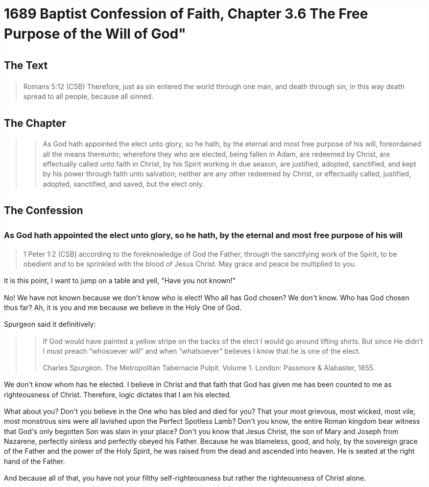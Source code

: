 # 1689 Baptist Confession of Faith, Chapter 3.6 The Free Purpose of the Will of God"
## The Text

>Romans 5:12 (CSB) Therefore, just as sin entered the world through one man, and death through sin, in this way death spread to all people, because all sinned.

## The Chapter

>>As God hath appointed the elect unto glory, so he hath, by the eternal and most free purpose of his will, foreordained all the means thereunto; wherefore they who are elected, being fallen in Adam, are redeemed by Christ, are effectually called unto faith in Christ, by his Spirit working in due season, are justified, adopted, sanctified, and kept by his power through faith unto salvation; neither are any other redeemed by Christ, or effectually called, justified, adopted, sanctified, and saved, but the elect only.

## The Confession

### As God hath appointed the elect unto glory, so he hath, by the eternal and most free purpose of his will

>1 Peter 1:2 (CSB) according to the foreknowledge of God the Father, through the sanctifying work of the Spirit, to be obedient and to be sprinkled with the blood of Jesus Christ. May grace and peace be multiplied to you.

It is this point, I want to jump on a table and yell, "Have you not known!"

No! We have not known because we don't know who is elect! Who all has God chosen? We don't know. Who has God chosen thus far? Ah, it is you and me because we believe in the Holy One of God.

Spurgeon said it definitively:

>>If God would have painted a yellow stripe on the backs of the elect I would go around lifting shirts. But since He didn’t I must preach “whosoever will” and when “whatsoever” believes I know that he is one of the elect.
>>
>>Charles Spurgeon. The Metropolitan Tabernacle Pulpit. Volume 1. London: Passmore & Alabaster, 1855.

We don't know whom has he elected. I believe in Christ and that faith that God has given me has been counted to me as righteousness of Christ. Therefore, logic dictates that I am his elected.

What about you? Don't you believe in the One who has bled and died for you? That your most grievous, most wicked, most vile, most monstrous sins were all lavished upon the Perfect Spotless Lamb? Don't you know, the entire Roman kingdom bear witness that God's only begotten Son was slain in your place? Don't you know that Jesus Christ, the son of Mary and Joseph from Nazarene, perfectly sinless and perfectly obeyed his Father. Because he was blameless, good, and holy, by the sovereign grace of the Father and the power of the Holy Spirit, he was raised from the dead and ascended into heaven. He is seated at the right hand of the Father.

And because all of that, you have not your filthy self-righteousness but rather the righteousness of Christ alone.
